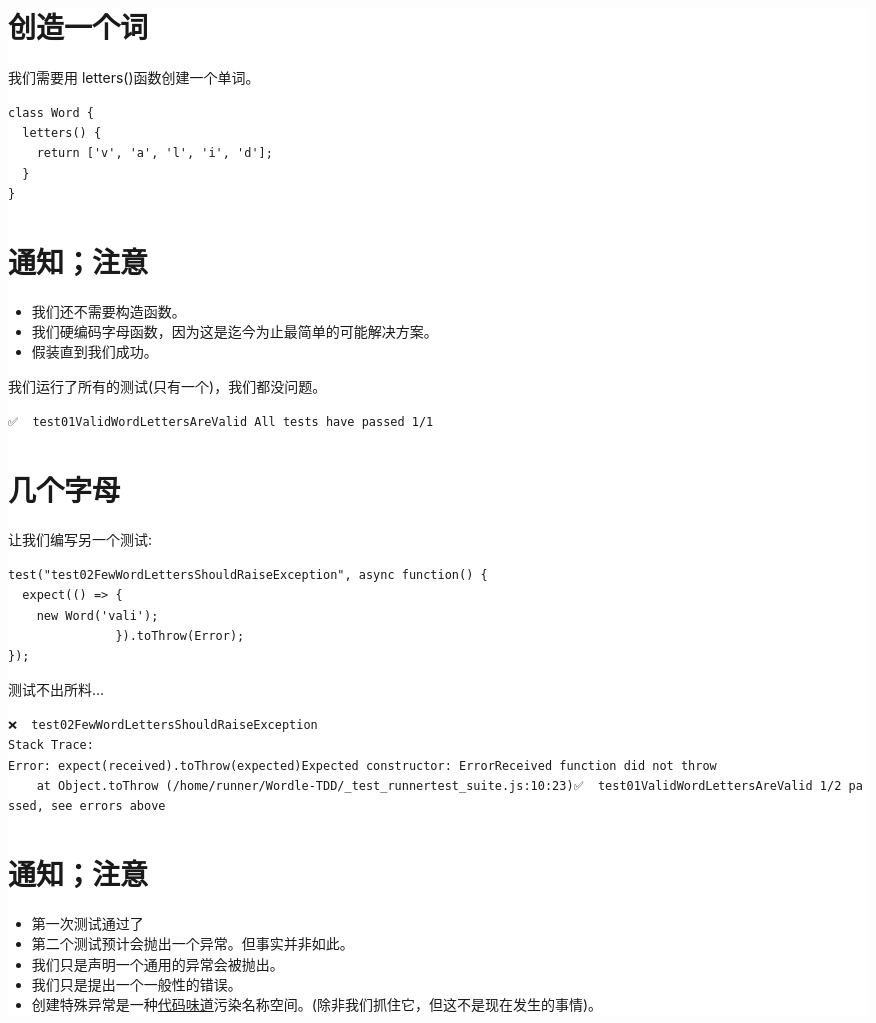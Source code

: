 # 创造一个词

我们需要用 letters()函数创建一个单词。

```
class Word {
  letters() {
    return ['v', 'a', 'l', 'i', 'd'];
  }  
}
```

# 通知；注意

*   我们还不需要构造函数。
*   我们硬编码字母函数，因为这是迄今为止最简单的可能解决方案。
*   假装直到我们成功。

我们运行了所有的测试(只有一个)，我们都没问题。

```
✅  test01ValidWordLettersAreValid All tests have passed 1/1
```

# 几个字母

让我们编写另一个测试:

```
test("test02FewWordLettersShouldRaiseException", async function() {
  expect(() => { 
    new Word('vali');                 
               }).toThrow(Error);
});
```

测试不出所料…

```
❌  test02FewWordLettersShouldRaiseException
Stack Trace:
Error: expect(received).toThrow(expected)Expected constructor: ErrorReceived function did not throw
    at Object.toThrow (/home/runner/Wordle-TDD/_test_runnertest_suite.js:10:23)✅  test01ValidWordLettersAreValid 1/2 passed, see errors above
```

# 通知；注意

*   第一次测试通过了
*   第二个测试预计会抛出一个异常。但事实并非如此。
*   我们只是声明一个通用的异常会被抛出。
*   我们只是提出一个一般性的错误。
*   创建特殊异常是一种[代码味道](https://blog.devgenius.io/code-smell-26-exceptions-polluting-9246aca40234)污染名称空间。(除非我们抓住它，但这不是现在发生的事情)。
